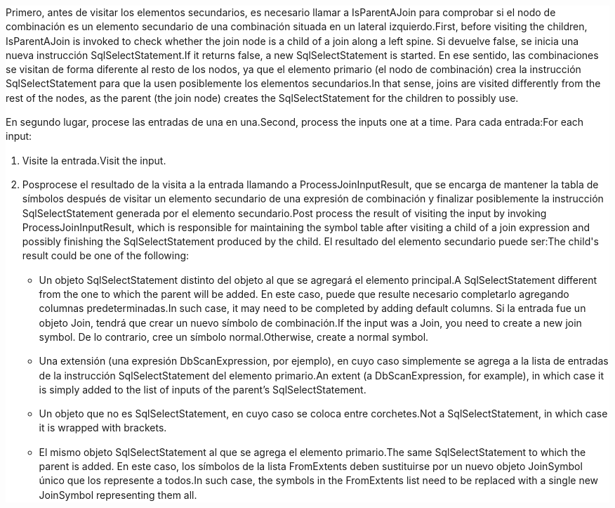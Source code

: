 <span data-ttu-id="2291c-258">Primero, antes de visitar los elementos secundarios, es necesario llamar a IsParentAJoin para comprobar si el nodo de combinación es un elemento secundario de una combinación situada en un lateral izquierdo.</span><span class="sxs-lookup"><span data-stu-id="2291c-258">First, before visiting the children, IsParentAJoin is invoked to check whether the join node is a child of a join along a left spine.</span></span> <span data-ttu-id="2291c-259">Si devuelve false, se inicia una nueva instrucción SqlSelectStatement.</span><span class="sxs-lookup"><span data-stu-id="2291c-259">If it returns false, a new SqlSelectStatement is started.</span></span> <span data-ttu-id="2291c-260">En ese sentido, las combinaciones se visitan de forma diferente al resto de los nodos, ya que el elemento primario (el nodo de combinación) crea la instrucción SqlSelectStatement para que la usen posiblemente los elementos secundarios.</span><span class="sxs-lookup"><span data-stu-id="2291c-260">In that sense, joins are visited differently from the rest of the nodes, as the parent (the join node) creates the SqlSelectStatement for the children to possibly use.</span></span>

<span data-ttu-id="2291c-261">En segundo lugar, procese las entradas de una en una.</span><span class="sxs-lookup"><span data-stu-id="2291c-261">Second, process the inputs one at a time.</span></span> <span data-ttu-id="2291c-262">Para cada entrada:</span><span class="sxs-lookup"><span data-stu-id="2291c-262">For each input:</span></span>

1. <span data-ttu-id="2291c-263">Visite la entrada.</span><span class="sxs-lookup"><span data-stu-id="2291c-263">Visit the input.</span></span>

2. <span data-ttu-id="2291c-264">Posprocese el resultado de la visita a la entrada llamando a ProcessJoinInputResult, que se encarga de mantener la tabla de símbolos después de visitar un elemento secundario de una expresión de combinación y finalizar posiblemente la instrucción SqlSelectStatement generada por el elemento secundario.</span><span class="sxs-lookup"><span data-stu-id="2291c-264">Post process the result of visiting the input by invoking ProcessJoinInputResult, which is responsible for maintaining the symbol table after visiting a child of a join expression and possibly finishing the SqlSelectStatement produced by the child.</span></span> <span data-ttu-id="2291c-265">El resultado del elemento secundario puede ser:</span><span class="sxs-lookup"><span data-stu-id="2291c-265">The child's result could be one of the following:</span></span>

    - <span data-ttu-id="2291c-266">Un objeto SqlSelectStatement distinto del objeto al que se agregará el elemento principal.</span><span class="sxs-lookup"><span data-stu-id="2291c-266">A SqlSelectStatement different from the one to which the parent will be added.</span></span> <span data-ttu-id="2291c-267">En este caso, puede que resulte necesario completarlo agregando columnas predeterminadas.</span><span class="sxs-lookup"><span data-stu-id="2291c-267">In such case, it may need to be completed by adding default columns.</span></span> <span data-ttu-id="2291c-268">Si la entrada fue un objeto Join, tendrá que crear un nuevo símbolo de combinación.</span><span class="sxs-lookup"><span data-stu-id="2291c-268">If the input was a Join, you need to create a new join symbol.</span></span> <span data-ttu-id="2291c-269">De lo contrario, cree un símbolo normal.</span><span class="sxs-lookup"><span data-stu-id="2291c-269">Otherwise, create a normal symbol.</span></span>

    - <span data-ttu-id="2291c-270">Una extensión (una expresión DbScanExpression, por ejemplo), en cuyo caso simplemente se agrega a la lista de entradas de la instrucción SqlSelectStatement del elemento primario.</span><span class="sxs-lookup"><span data-stu-id="2291c-270">An extent (a DbScanExpression, for example), in which case it is simply added to the list of inputs of the parent’s SqlSelectStatement.</span></span>

    - <span data-ttu-id="2291c-271">Un objeto que no es SqlSelectStatement, en cuyo caso se coloca entre corchetes.</span><span class="sxs-lookup"><span data-stu-id="2291c-271">Not a SqlSelectStatement, in which case it is wrapped with brackets.</span></span>

    - <span data-ttu-id="2291c-272">El mismo objeto SqlSelectStatement al que se agrega el elemento primario.</span><span class="sxs-lookup"><span data-stu-id="2291c-272">The same SqlSelectStatement to which the parent is added.</span></span> <span data-ttu-id="2291c-273">En este caso, los símbolos de la lista FromExtents deben sustituirse por un nuevo objeto JoinSymbol único que los represente a todos.</span><span class="sxs-lookup"><span data-stu-id="2291c-273">In such case, the symbols in the FromExtents list need to be replaced with a single new JoinSymbol representing them all.</span></span>
